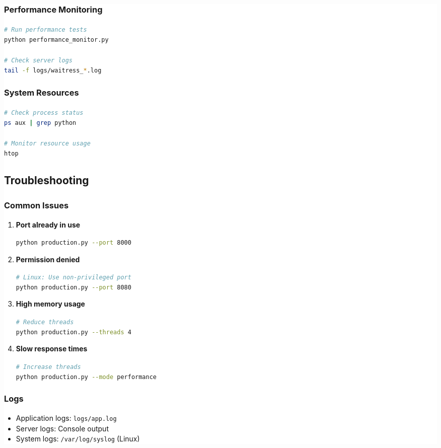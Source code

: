 ### Performance Monitoring

```bash
# Run performance tests
python performance_monitor.py

# Check server logs
tail -f logs/waitress_*.log
```

### System Resources

```bash
# Check process status
ps aux | grep python

# Monitor resource usage
htop
```

## Troubleshooting

### Common Issues

1. **Port already in use**

   ```bash
   python production.py --port 8000
   ```

2. **Permission denied**

   ```bash
   # Linux: Use non-privileged port
   python production.py --port 8080
   ```

3. **High memory usage**

   ```bash
   # Reduce threads
   python production.py --threads 4
   ```

4. **Slow response times**
   ```bash
   # Increase threads
   python production.py --mode performance
   ```

### Logs

- Application logs: `logs/app.log`
- Server logs: Console output
- System logs: `/var/log/syslog` (Linux)
